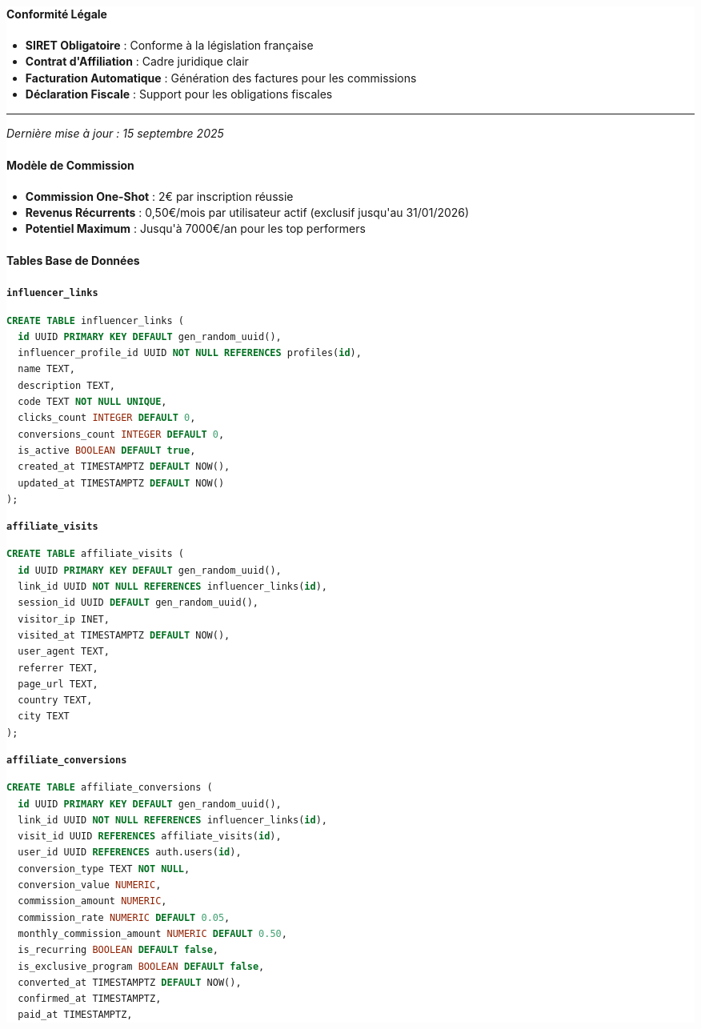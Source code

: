#### Conformité Légale
- **SIRET Obligatoire** : Conforme à la législation française
- **Contrat d'Affiliation** : Cadre juridique clair
- **Facturation Automatique** : Génération des factures pour les commissions
- **Déclaration Fiscale** : Support pour les obligations fiscales

---

*Dernière mise à jour : 15 septembre 2025*

#### Modèle de Commission
- **Commission One-Shot** : 2€ par inscription réussie
- **Revenus Récurrents** : 0,50€/mois par utilisateur actif (exclusif jusqu'au 31/01/2026)
- **Potentiel Maximum** : Jusqu'à 7000€/an pour les top performers

#### Tables Base de Données

**`influencer_links`**
```sql
CREATE TABLE influencer_links (
  id UUID PRIMARY KEY DEFAULT gen_random_uuid(),
  influencer_profile_id UUID NOT NULL REFERENCES profiles(id),
  name TEXT,
  description TEXT,
  code TEXT NOT NULL UNIQUE,
  clicks_count INTEGER DEFAULT 0,
  conversions_count INTEGER DEFAULT 0,
  is_active BOOLEAN DEFAULT true,
  created_at TIMESTAMPTZ DEFAULT NOW(),
  updated_at TIMESTAMPTZ DEFAULT NOW()
);
```

**`affiliate_visits`**
```sql
CREATE TABLE affiliate_visits (
  id UUID PRIMARY KEY DEFAULT gen_random_uuid(),
  link_id UUID NOT NULL REFERENCES influencer_links(id),
  session_id UUID DEFAULT gen_random_uuid(),
  visitor_ip INET,
  visited_at TIMESTAMPTZ DEFAULT NOW(),
  user_agent TEXT,
  referrer TEXT,
  page_url TEXT,
  country TEXT,
  city TEXT
);
```

**`affiliate_conversions`**
```sql
CREATE TABLE affiliate_conversions (
  id UUID PRIMARY KEY DEFAULT gen_random_uuid(),
  link_id UUID NOT NULL REFERENCES influencer_links(id),
  visit_id UUID REFERENCES affiliate_visits(id),
  user_id UUID REFERENCES auth.users(id),
  conversion_type TEXT NOT NULL,
  conversion_value NUMERIC,
  commission_amount NUMERIC,
  commission_rate NUMERIC DEFAULT 0.05,
  monthly_commission_amount NUMERIC DEFAULT 0.50,
  is_recurring BOOLEAN DEFAULT false,
  is_exclusive_program BOOLEAN DEFAULT false,
  converted_at TIMESTAMPTZ DEFAULT NOW(),
  confirmed_at TIMESTAMPTZ,
  paid_at TIMESTAMPTZ,
```